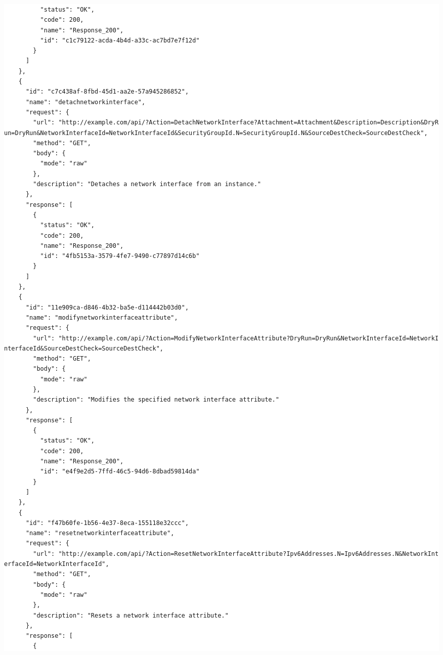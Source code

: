               "status": "OK",
              "code": 200,
              "name": "Response_200",
              "id": "c1c79122-acda-4b4d-a33c-ac7bd7e7f12d"
            }
          ]
        },
        {
          "id": "c7c438af-8fbd-45d1-aa2e-57a945286852",
          "name": "detachnetworkinterface",
          "request": {
            "url": "http://example.com/api/?Action=DetachNetworkInterface?Attachment=Attachment&Description=Description&DryRun=DryRun&NetworkInterfaceId=NetworkInterfaceId&SecurityGroupId.N=SecurityGroupId.N&SourceDestCheck=SourceDestCheck",
            "method": "GET",
            "body": {
              "mode": "raw"
            },
            "description": "Detaches a network interface from an instance."
          },
          "response": [
            {
              "status": "OK",
              "code": 200,
              "name": "Response_200",
              "id": "4fb5153a-3579-4fe7-9490-c77897d14c6b"
            }
          ]
        },
        {
          "id": "11e909ca-d846-4b32-ba5e-d114442b03d0",
          "name": "modifynetworkinterfaceattribute",
          "request": {
            "url": "http://example.com/api/?Action=ModifyNetworkInterfaceAttribute?DryRun=DryRun&NetworkInterfaceId=NetworkInterfaceId&SourceDestCheck=SourceDestCheck",
            "method": "GET",
            "body": {
              "mode": "raw"
            },
            "description": "Modifies the specified network interface attribute."
          },
          "response": [
            {
              "status": "OK",
              "code": 200,
              "name": "Response_200",
              "id": "e4f9e2d5-7ffd-46c5-94d6-8dbad59814da"
            }
          ]
        },
        {
          "id": "f47b60fe-1b56-4e37-8eca-155118e32ccc",
          "name": "resetnetworkinterfaceattribute",
          "request": {
            "url": "http://example.com/api/?Action=ResetNetworkInterfaceAttribute?Ipv6Addresses.N=Ipv6Addresses.N&NetworkInterfaceId=NetworkInterfaceId",
            "method": "GET",
            "body": {
              "mode": "raw"
            },
            "description": "Resets a network interface attribute."
          },
          "response": [
            {